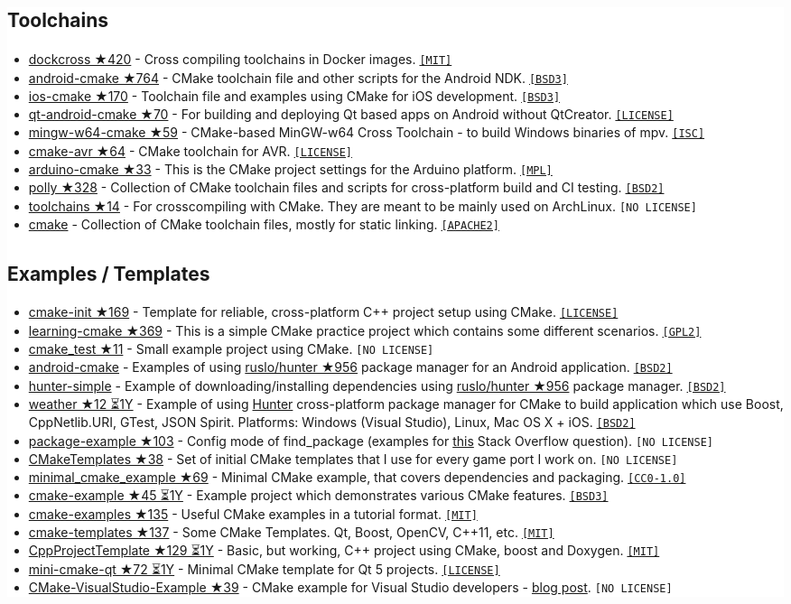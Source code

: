 ## Toolchains

* [dockcross ★420](https://github.com/dockcross/dockcross) - Cross compiling toolchains in Docker images. [```[MIT]```][MIT]
* [android-cmake ★764](https://github.com/taka-no-me/android-cmake) - CMake toolchain file and other scripts for the Android NDK. [```[BSD3]```][BSD-3-Clause]
* [ios-cmake ★170](https://github.com/cristeab/ios-cmake) - Toolchain file and examples using CMake for iOS development. [```[BSD3]```][BSD-3-Clause]
* [qt-android-cmake ★70](https://github.com/LaurentGomila/qt-android-cmake) - For building and deploying Qt based apps on Android without QtCreator. [```[LICENSE]```](https://github.com/LaurentGomila/qt-android-cmake/blob/master/license.txt)
* [mingw-w64-cmake ★59](https://github.com/lachs0r/mingw-w64-cmake) - CMake-based MinGW-w64 Cross Toolchain - to build Windows binaries of mpv. [```[ISC]```][ISC]
* [cmake-avr ★64](https://github.com/mkleemann/cmake-avr) - CMake toolchain for AVR. [```[LICENSE]```](https://github.com/mkleemann/cmake-avr/blob/master/LICENSE)
* [arduino-cmake ★33](https://github.com/francoiscampbell/arduino-cmake) - This is the CMake project settings for the Arduino platform. [```[MPL]```][MPL]
* [polly ★328](https://github.com/ruslo/polly) - Collection of CMake toolchain files and scripts for cross-platform build and CI testing. [```[BSD2]```][BSD-2-Clause]
* [toolchains ★14](https://github.com/mosra/toolchains) - For crosscompiling with CMake. They are meant to be mainly used on ArchLinux. ```[NO LICENSE]```
* [cmake](https://github.com/staticlibs/cmake/tree/master/toolchains) - Collection of CMake toolchain files, mostly for static linking. [```[APACHE2]```][APACHE2]

## Examples / Templates

* [cmake-init ★169](https://github.com/cginternals/cmake-init) - Template for reliable, cross-platform C++ project setup using CMake. [```[LICENSE]```](https://github.com/cginternals/cmake-init/blob/master/LICENSE)
* [learning-cmake ★369](https://github.com/Akagi201/learning-cmake) - This is a simple CMake practice project which contains some different scenarios. [```[GPL2]```][GPL2]
* [cmake_test ★11](https://github.com/skebanga/cmake_test) - Small example project using CMake. ```[NO LICENSE]```
* [android-cmake](https://github.com/forexample/android-cmake) - Examples of using [ruslo/hunter ★956](https://github.com/ruslo/hunter) package manager for an Android application. [```[BSD2]```][BSD-2-Clause]
* [hunter-simple](https://github.com/forexample/hunter-simple) - Example of downloading/installing dependencies using [ruslo/hunter ★956](https://github.com/ruslo/hunter) package manager. [```[BSD2]```][BSD-2-Clause]
* [weather ★12 ⏳1Y](https://github.com/ruslo/weather) - Example of using [Hunter](http://github.com/ruslo/hunter) cross-platform package manager for CMake to build application which use Boost, CppNetlib.URI, GTest, JSON Spirit. Platforms: Windows (Visual Studio), Linux, Mac OS X + iOS. [```[BSD2]```][BSD-2-Clause]
* [package-example ★103](https://github.com/forexample/package-example) - Config mode of find_package (examples for [this](http://stackoverflow.com/questions/20746936/cmake-of-what-use-is-find-package-if-you-need-to-specify-cmake-module-path-an) Stack Overflow question). ```[NO LICENSE]```
* [CMakeTemplates ★38](https://github.com/OutOfOrder/CMakeTemplates) - Set of initial CMake templates that I use for every game port I work on. ```[NO LICENSE]```
* [minimal_cmake_example ★69](https://github.com/krux02/minimal_cmake_example) - Minimal CMake example, that covers dependencies and packaging. [```[CC0-1.0]```][CC0-1.0]
* [cmake-example ★45 ⏳1Y](https://github.com/bast/cmake-example) - Example project which demonstrates various CMake features. [```[BSD3]```][BSD-3-Clause]
* [cmake-examples ★135](https://github.com/ttroy50/cmake-examples) - Useful CMake examples in a tutorial format. [```[MIT]```][MIT]
* [cmake-templates ★137](https://github.com/district10/cmake-templates) - Some CMake Templates. Qt, Boost, OpenCV, C++11, etc. [```[MIT]```][MIT]
* [CppProjectTemplate ★129 ⏳1Y](https://github.com/Barthelemy/CppProjectTemplate) - Basic, but working, C++ project using CMake, boost and Doxygen. [```[MIT]```][MIT]
* [mini-cmake-qt ★72 ⏳1Y](https://github.com/euler0/mini-cmake-qt) - Minimal CMake template for Qt 5 projects. [```[LICENSE]```](https://github.com/euler0/mini-cmake-qt/blob/master/LICENSE)
* [CMake-VisualStudio-Example ★39](https://github.com/cognitivewaves/CMake-VisualStudio-Example) - CMake example for Visual Studio developers - [blog post](http://cognitivewaves.wordpress.com/cmake-and-visual-studio/). ```[NO LICENSE]```

[ISC]: https://opensource.org/licenses/ISC
[GPL]: https://www.gnu.org/licenses/gpl-3.0.html
[GPL2]: https://www.gnu.org/licenses/old-licenses/gpl-2.0.html
[LGPL]: https://www.gnu.org/licenses/lgpl-3.0.en.html
[MIT]: https://opensource.org/licenses/MIT
[BOOST]: http://www.boost.org/LICENSE_1_0.txt
[BSD-2-Clause]: https://opensource.org/licenses/BSD-2-Clause
[BSD-3-Clause]: https://opensource.org/licenses/BSD-3-Clause
[APACHE2]: http://www.apache.org/licenses/LICENSE-2.0
[CC0-1.0]: https://creativecommons.org/publicdomain/zero/1.0/
[MPL]: https://www.mozilla.org/en-US/MPL/2.0/